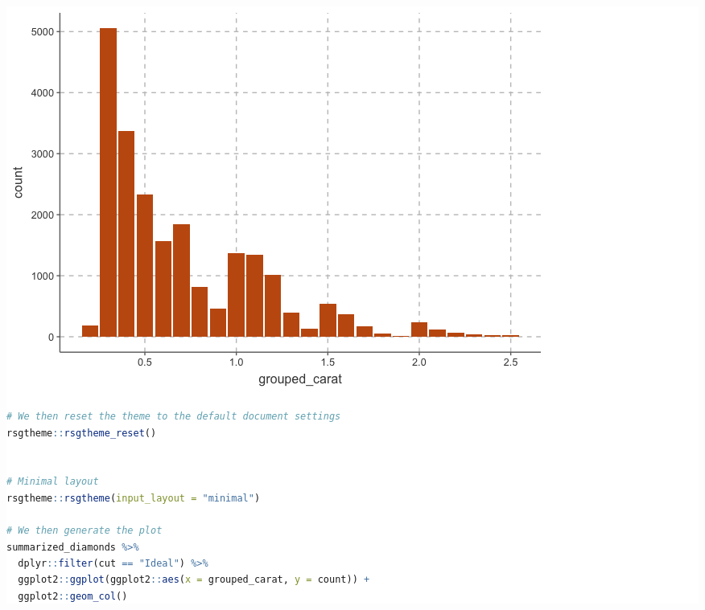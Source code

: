 ![](R-style-guide_files/figure-gfm/unnamed-chunk-4-1.png)

``` r
# We then reset the theme to the default document settings
rsgtheme::rsgtheme_reset()


# Minimal layout
rsgtheme::rsgtheme(input_layout = "minimal")

# We then generate the plot
summarized_diamonds %>% 
  dplyr::filter(cut == "Ideal") %>% 
  ggplot2::ggplot(ggplot2::aes(x = grouped_carat, y = count)) + 
  ggplot2::geom_col()
```
